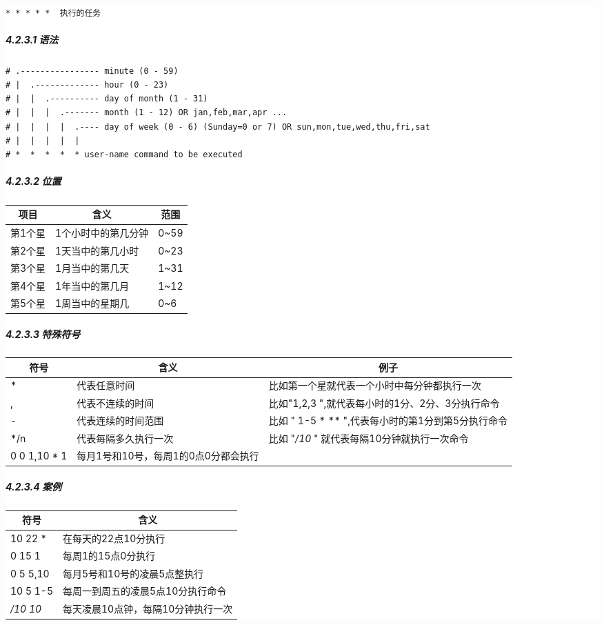 ```
* * * * *  执行的任务

```

##### 4.2.3.1 语法

```
# .---------------- minute (0 - 59)
# |  .------------- hour (0 - 23)
# |  |  .---------- day of month (1 - 31)
# |  |  |  .------- month (1 - 12) OR jan,feb,mar,apr ...
# |  |  |  |  .---- day of week (0 - 6) (Sunday=0 or 7) OR sun,mon,tue,wed,thu,fri,sat
# |  |  |  |  |
# *  *  *  *  * user-name command to be executed

```

##### 4.2.3.2 位置

| 项目 | 含义 | 范围 |
| --- | --- | --- |
| 第1个星 | 1个小时中的第几分钟 | 0~59 |
| 第2个星 | 1天当中的第几小时 | 0~23 |
| 第3个星 | 1月当中的第几天 | 1~31 |
| 第4个星 | 1年当中的第几月 | 1~12 |
| 第5个星 | 1周当中的星期几 | 0~6 |

##### 4.2.3.3 特殊符号

| 符号 | 含义 | 例子 |
| --- | --- | --- |
| \* | 代表任意时间 | 比如第一个星就代表一个小时中每分钟都执行一次 |
| , | 代表不连续的时间 | 比如"1,2,3 ",就代表每小时的1分、2分、3分执行命令 |
| \- | 代表连续的时间范围 | 比如 " 1-5 \* \*\* ",代表每小时的第1分到第5分执行命令 |
| \*/n | 代表每隔多久执行一次 | 比如 "_/10_ " 就代表每隔10分钟就执行一次命令 |
| 0 0 1,10 \* 1 | 每月1号和10号，每周1的0点0分都会执行 |

##### 4.2.3.4 案例

| 符号 | 含义 |
| --- | --- |
| 10 22 \* | 在每天的22点10分执行 |
| 0 15 1 | 每周1的15点0分执行 |
| 0 5 5,10 | 每月5号和10号的凌晨5点整执行 |
| 10 5 1-5 | 每周一到周五的凌晨5点10分执行命令 |
| _/10 10_ | 每天凌晨10点钟，每隔10分钟执行一次 |

